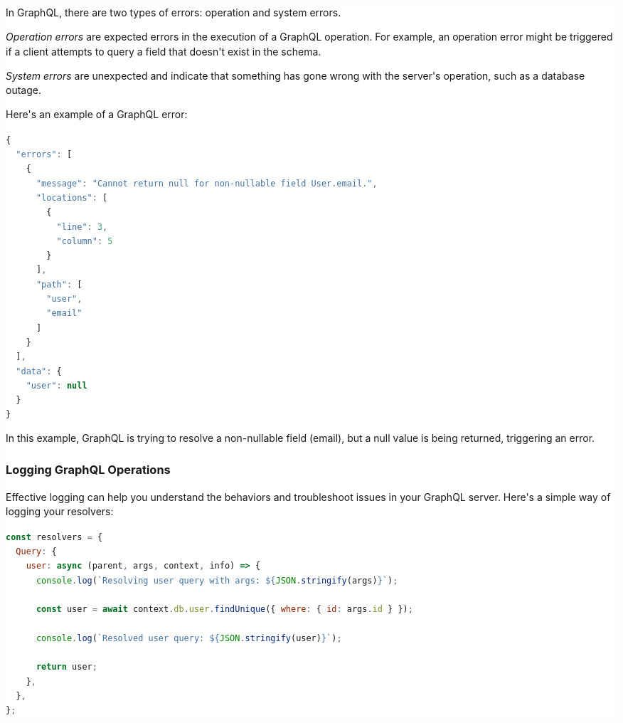 In GraphQL, there are two types of errors: operation and system errors.

*Operation errors* are expected errors in the execution of a GraphQL operation. For example, an operation error might be triggered if a client attempts to query a field that doesn't exist in the schema.

*System errors* are unexpected and indicate that something has gone wrong with the server's operation, such as a database outage.

Here's an example of a GraphQL error:

```javascript
{
  "errors": [
    {
      "message": "Cannot return null for non-nullable field User.email.",
      "locations": [
        {
          "line": 3,
          "column": 5
        }
      ],
      "path": [
        "user",
        "email"
      ]
    }
  ],
  "data": {
    "user": null
  }
}
```

In this example, GraphQL is trying to resolve a non-nullable field (email), but a null value is being returned, triggering an error.

### Logging GraphQL Operations

Effective logging can help you understand the behaviors and troubleshoot issues in your GraphQL server. Here's a simple way of logging your resolvers:

```javascript
const resolvers = {
  Query: {
    user: async (parent, args, context, info) => {
      console.log(`Resolving user query with args: ${JSON.stringify(args)}`);
      
      const user = await context.db.user.findUnique({ where: { id: args.id } });
      
      console.log(`Resolved user query: ${JSON.stringify(user)}`);
      
      return user;
    },
  },
};
```
